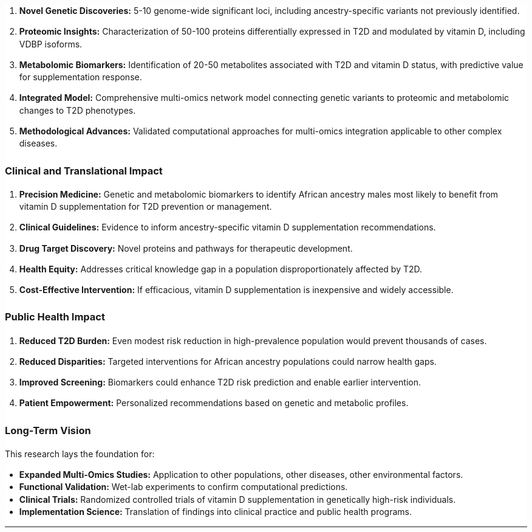 1. **Novel Genetic Discoveries:** 5-10 genome-wide significant loci, including ancestry-specific variants not previously identified.

2. **Proteomic Insights:** Characterization of 50-100 proteins differentially expressed in T2D and modulated by vitamin D, including VDBP isoforms.

3. **Metabolomic Biomarkers:** Identification of 20-50 metabolites associated with T2D and vitamin D status, with predictive value for supplementation response.

4. **Integrated Model:** Comprehensive multi-omics network model connecting genetic variants to proteomic and metabolomic changes to T2D phenotypes.

5. **Methodological Advances:** Validated computational approaches for multi-omics integration applicable to other complex diseases.

### **Clinical and Translational Impact**

1. **Precision Medicine:** Genetic and metabolomic biomarkers to identify African ancestry males most likely to benefit from vitamin D supplementation for T2D prevention or management.

2. **Clinical Guidelines:** Evidence to inform ancestry-specific vitamin D supplementation recommendations.

3. **Drug Target Discovery:** Novel proteins and pathways for therapeutic development.

4. **Health Equity:** Addresses critical knowledge gap in a population disproportionately affected by T2D.

5. **Cost-Effective Intervention:** If efficacious, vitamin D supplementation is inexpensive and widely accessible.

### **Public Health Impact**

1. **Reduced T2D Burden:** Even modest risk reduction in high-prevalence population would prevent thousands of cases.

2. **Reduced Disparities:** Targeted interventions for African ancestry populations could narrow health gaps.

3. **Improved Screening:** Biomarkers could enhance T2D risk prediction and enable earlier intervention.

4. **Patient Empowerment:** Personalized recommendations based on genetic and metabolic profiles.

### **Long-Term Vision**

This research lays the foundation for:
- **Expanded Multi-Omics Studies:** Application to other populations, other diseases, other environmental factors.
- **Functional Validation:** Wet-lab experiments to confirm computational predictions.
- **Clinical Trials:** Randomized controlled trials of vitamin D supplementation in genetically high-risk individuals.
- **Implementation Science:** Translation of findings into clinical practice and public health programs.

---
